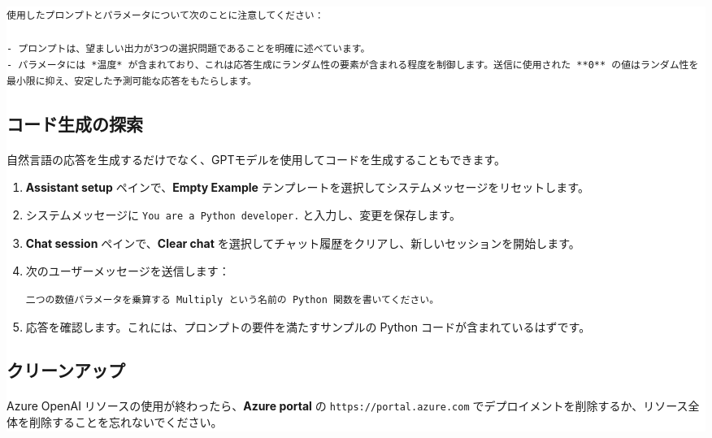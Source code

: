     使用したプロンプトとパラメータについて次のことに注意してください：

    - プロンプトは、望ましい出力が3つの選択問題であることを明確に述べています。
    - パラメータには *温度* が含まれており、これは応答生成にランダム性の要素が含まれる程度を制御します。送信に使用された **0** の値はランダム性を最小限に抑え、安定した予測可能な応答をもたらします。
  
## コード生成の探索

自然言語の応答を生成するだけでなく、GPTモデルを使用してコードを生成することもできます。

1. **Assistant setup** ペインで、**Empty Example** テンプレートを選択してシステムメッセージをリセットします。
2. システムメッセージに `You are a Python developer.` と入力し、変更を保存します。
3. **Chat session** ペインで、**Clear chat** を選択してチャット履歴をクリアし、新しいセッションを開始します。
4. 次のユーザーメッセージを送信します：

    ```
    二つの数値パラメータを乗算する Multiply という名前の Python 関数を書いてください。
    ```

5. 応答を確認します。これには、プロンプトの要件を満たすサンプルの Python コードが含まれているはずです。

## クリーンアップ

Azure OpenAI リソースの使用が終わったら、**Azure portal** の `https://portal.azure.com` でデプロイメントを削除するか、リソース全体を削除することを忘れないでください。
